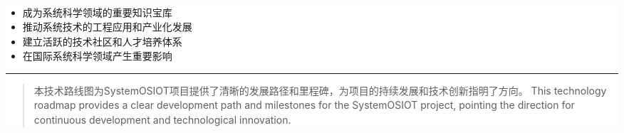 - 成为系统科学领域的重要知识宝库
- 推动系统技术的工程应用和产业化发展
- 建立活跃的技术社区和人才培养体系
- 在国际系统科学领域产生重要影响

---

> 本技术路线图为SystemOSIOT项目提供了清晰的发展路径和里程碑，为项目的持续发展和技术创新指明了方向。
> This technology roadmap provides a clear development path and milestones for the SystemOSIOT project, pointing the direction for continuous development and technological innovation.
